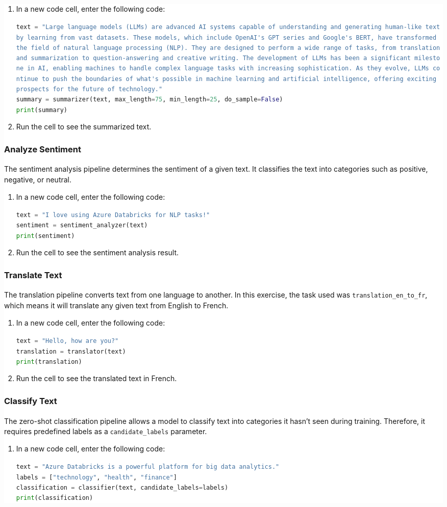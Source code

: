 1. In a new code cell, enter the following code:

     ```python
    text = "Large language models (LLMs) are advanced AI systems capable of understanding and generating human-like text by learning from vast datasets. These models, which include OpenAI's GPT series and Google's BERT, have transformed the field of natural language processing (NLP). They are designed to perform a wide range of tasks, from translation and summarization to question-answering and creative writing. The development of LLMs has been a significant milestone in AI, enabling machines to handle complex language tasks with increasing sophistication. As they evolve, LLMs continue to push the boundaries of what's possible in machine learning and artificial intelligence, offering exciting prospects for the future of technology."
    summary = summarizer(text, max_length=75, min_length=25, do_sample=False)
    print(summary)
     ```

2. Run the cell to see the summarized text.

### Analyze Sentiment

The sentiment analysis pipeline determines the sentiment of a given text. It classifies the text into categories such as positive, negative, or neutral.

1. In a new code cell, enter the following code:

     ```python
    text = "I love using Azure Databricks for NLP tasks!"
    sentiment = sentiment_analyzer(text)
    print(sentiment)
     ```

2. Run the cell to see the sentiment analysis result.

### Translate Text

The translation pipeline converts text from one language to another. In this exercise, the task used was `translation_en_to_fr`, which means it will translate any given text from English to French.

1. In a new code cell, enter the following code:

     ```python
    text = "Hello, how are you?"
    translation = translator(text)
    print(translation)
     ```

2. Run the cell to see the translated text in French.

### Classify Text

The zero-shot classification pipeline allows a model to classify text into categories it hasn’t seen during training. Therefore, it requires predefined labels as a `candidate_labels` parameter.

1. In a new code cell, enter the following code:

     ```python
    text = "Azure Databricks is a powerful platform for big data analytics."
    labels = ["technology", "health", "finance"]
    classification = classifier(text, candidate_labels=labels)
    print(classification)
     ```
